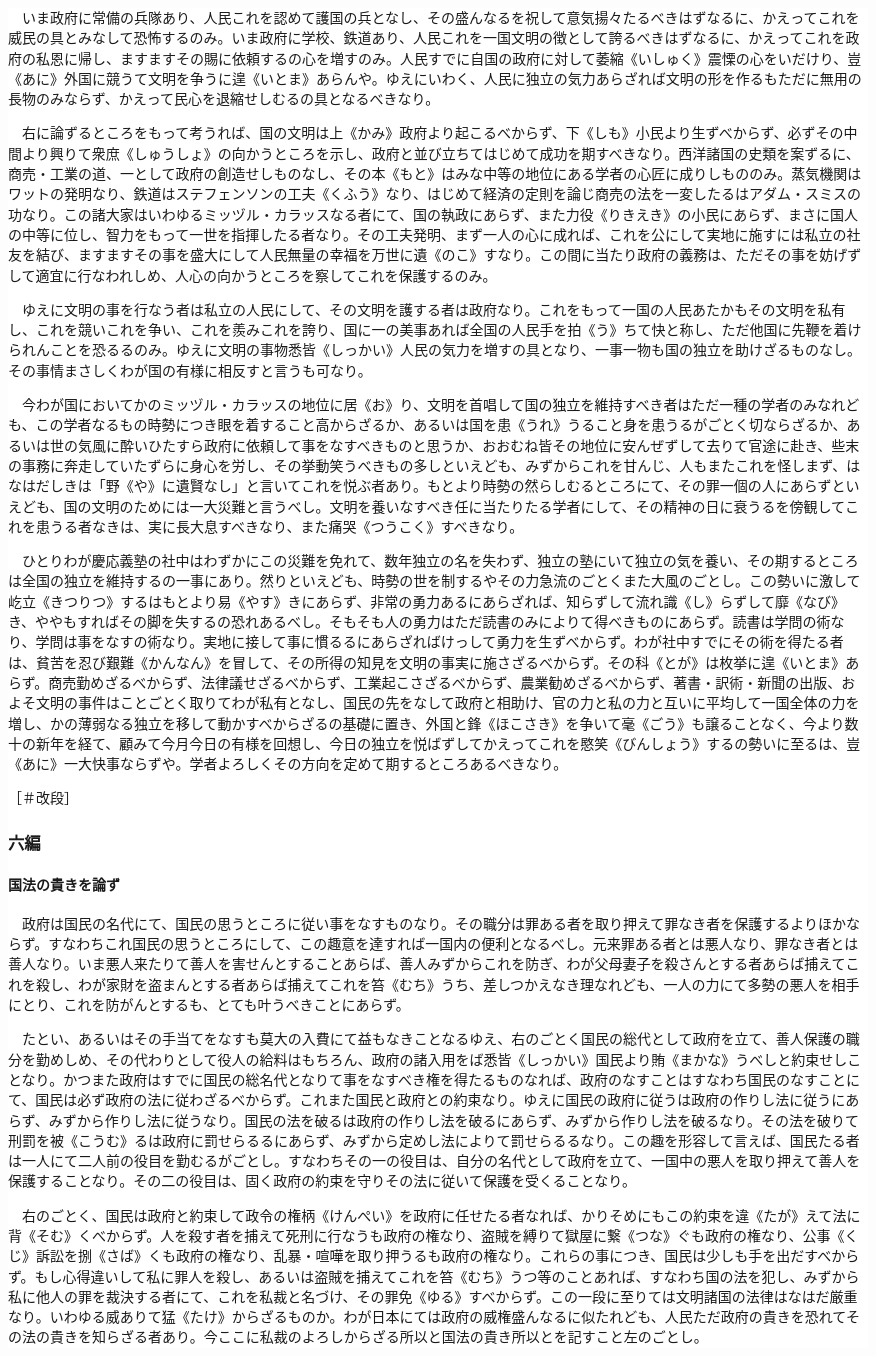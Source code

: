 　いま政府に常備の兵隊あり、人民これを認めて護国の兵となし、その盛んなるを祝して意気揚々たるべきはずなるに、かえってこれを威民の具とみなして恐怖するのみ。いま政府に学校、鉄道あり、人民これを一国文明の徴として誇るべきはずなるに、かえってこれを政府の私恩に帰し、ますますその賜に依頼するの心を増すのみ。人民すでに自国の政府に対して萎縮《いしゅく》震慄の心をいだけり、豈《あに》外国に競うて文明を争うに遑《いとま》あらんや。ゆえにいわく、人民に独立の気力あらざれば文明の形を作るもただに無用の長物のみならず、かえって民心を退縮せしむるの具となるべきなり。

　右に論ずるところをもって考うれば、国の文明は上《かみ》政府より起こるべからず、下《しも》小民より生ずべからず、必ずその中間より興りて衆庶《しゅうしょ》の向かうところを示し、政府と並び立ちてはじめて成功を期すべきなり。西洋諸国の史類を案ずるに、商売・工業の道、一として政府の創造せしものなし、その本《もと》はみな中等の地位にある学者の心匠に成りしもののみ。蒸気機関はワットの発明なり、鉄道はステフェンソンの工夫《くふう》なり、はじめて経済の定則を論じ商売の法を一変したるはアダム・スミスの功なり。この諸大家はいわゆるミッヅル・カラッスなる者にて、国の執政にあらず、また力役《りきえき》の小民にあらず、まさに国人の中等に位し、智力をもって一世を指揮したる者なり。その工夫発明、まず一人の心に成れば、これを公にして実地に施すには私立の社友を結び、ますますその事を盛大にして人民無量の幸福を万世に遺《のこ》すなり。この間に当たり政府の義務は、ただその事を妨げずして適宜に行なわれしめ、人心の向かうところを察してこれを保護するのみ。

　ゆえに文明の事を行なう者は私立の人民にして、その文明を護する者は政府なり。これをもって一国の人民あたかもその文明を私有し、これを競いこれを争い、これを羨みこれを誇り、国に一の美事あれば全国の人民手を拍《う》ちて快と称し、ただ他国に先鞭を着けられんことを恐るるのみ。ゆえに文明の事物悉皆《しっかい》人民の気力を増すの具となり、一事一物も国の独立を助けざるものなし。その事情まさしくわが国の有様に相反すと言うも可なり。

　今わが国においてかのミッヅル・カラッスの地位に居《お》り、文明を首唱して国の独立を維持すべき者はただ一種の学者のみなれども、この学者なるもの時勢につき眼を着すること高からざるか、あるいは国を患《うれ》うること身を患うるがごとく切ならざるか、あるいは世の気風に酔いひたすら政府に依頼して事をなすべきものと思うか、おおむね皆その地位に安んぜずして去りて官途に赴き、些末の事務に奔走していたずらに身心を労し、その挙動笑うべきもの多しといえども、みずからこれを甘んじ、人もまたこれを怪しまず、はなはだしきは「野《や》に遺賢なし」と言いてこれを悦ぶ者あり。もとより時勢の然らしむるところにて、その罪一個の人にあらずといえども、国の文明のためには一大災難と言うべし。文明を養いなすべき任に当たりたる学者にして、その精神の日に衰うるを傍観してこれを患うる者なきは、実に長大息すべきなり、また痛哭《つうこく》すべきなり。

　ひとりわが慶応義塾の社中はわずかにこの災難を免れて、数年独立の名を失わず、独立の塾にいて独立の気を養い、その期するところは全国の独立を維持するの一事にあり。然りといえども、時勢の世を制するやその力急流のごとくまた大風のごとし。この勢いに激して屹立《きつりつ》するはもとより易《やす》きにあらず、非常の勇力あるにあらざれば、知らずして流れ識《し》らずして靡《なび》き、ややもすればその脚を失するの恐れあるべし。そもそも人の勇力はただ読書のみによりて得べきものにあらず。読書は学問の術なり、学問は事をなすの術なり。実地に接して事に慣るるにあらざればけっして勇力を生ずべからず。わが社中すでにその術を得たる者は、貧苦を忍び艱難《かんなん》を冒して、その所得の知見を文明の事実に施さざるべからず。その科《とが》は枚挙に遑《いとま》あらず。商売勤めざるべからず、法律議せざるべからず、工業起こさざるべからず、農業勧めざるべからず、著書・訳術・新聞の出版、およそ文明の事件はことごとく取りてわが私有となし、国民の先をなして政府と相助け、官の力と私の力と互いに平均して一国全体の力を増し、かの薄弱なる独立を移して動かすべからざるの基礎に置き、外国と鋒《ほこさき》を争いて毫《ごう》も譲ることなく、今より数十の新年を経て、顧みて今月今日の有様を回想し、今日の独立を悦ばずしてかえってこれを愍笑《びんしょう》するの勢いに至るは、豈《あに》一大快事ならずや。学者よろしくその方向を定めて期するところあるべきなり。

［＃改段］



### 六編












#### 国法の貴きを論ず




　政府は国民の名代にて、国民の思うところに従い事をなすものなり。その職分は罪ある者を取り押えて罪なき者を保護するよりほかならず。すなわちこれ国民の思うところにして、この趣意を達すれば一国内の便利となるべし。元来罪ある者とは悪人なり、罪なき者とは善人なり。いま悪人来たりて善人を害せんとすることあらば、善人みずからこれを防ぎ、わが父母妻子を殺さんとする者あらば捕えてこれを殺し、わが家財を盗まんとする者あらば捕えてこれを笞《むち》うち、差しつかえなき理なれども、一人の力にて多勢の悪人を相手にとり、これを防がんとするも、とても叶うべきことにあらず。

　たとい、あるいはその手当てをなすも莫大の入費にて益もなきことなるゆえ、右のごとく国民の総代として政府を立て、善人保護の職分を勤めしめ、その代わりとして役人の給料はもちろん、政府の諸入用をば悉皆《しっかい》国民より賄《まかな》うべしと約束せしことなり。かつまた政府はすでに国民の総名代となりて事をなすべき権を得たるものなれば、政府のなすことはすなわち国民のなすことにて、国民は必ず政府の法に従わざるべからず。これまた国民と政府との約束なり。ゆえに国民の政府に従うは政府の作りし法に従うにあらず、みずから作りし法に従うなり。国民の法を破るは政府の作りし法を破るにあらず、みずから作りし法を破るなり。その法を破りて刑罰を被《こうむ》るは政府に罰せらるるにあらず、みずから定めし法によりて罰せらるるなり。この趣を形容して言えば、国民たる者は一人にて二人前の役目を勤むるがごとし。すなわちその一の役目は、自分の名代として政府を立て、一国中の悪人を取り押えて善人を保護することなり。その二の役目は、固く政府の約束を守りその法に従いて保護を受くることなり。

　右のごとく、国民は政府と約束して政令の権柄《けんぺい》を政府に任せたる者なれば、かりそめにもこの約束を違《たが》えて法に背《そむ》くべからず。人を殺す者を捕えて死刑に行なうも政府の権なり、盗賊を縛りて獄屋に繋《つな》ぐも政府の権なり、公事《くじ》訴訟を捌《さば》くも政府の権なり、乱暴・喧嘩を取り押うるも政府の権なり。これらの事につき、国民は少しも手を出だすべからず。もし心得違いして私に罪人を殺し、あるいは盗賊を捕えてこれを笞《むち》うつ等のことあれば、すなわち国の法を犯し、みずから私に他人の罪を裁決する者にて、これを私裁と名づけ、その罪免《ゆる》すべからず。この一段に至りては文明諸国の法律はなはだ厳重なり。いわゆる威ありて猛《たけ》からざるものか。わが日本にては政府の威権盛んなるに似たれども、人民ただ政府の貴きを恐れてその法の貴きを知らざる者あり。今ここに私裁のよろしからざる所以と国法の貴き所以とを記すこと左のごとし。
